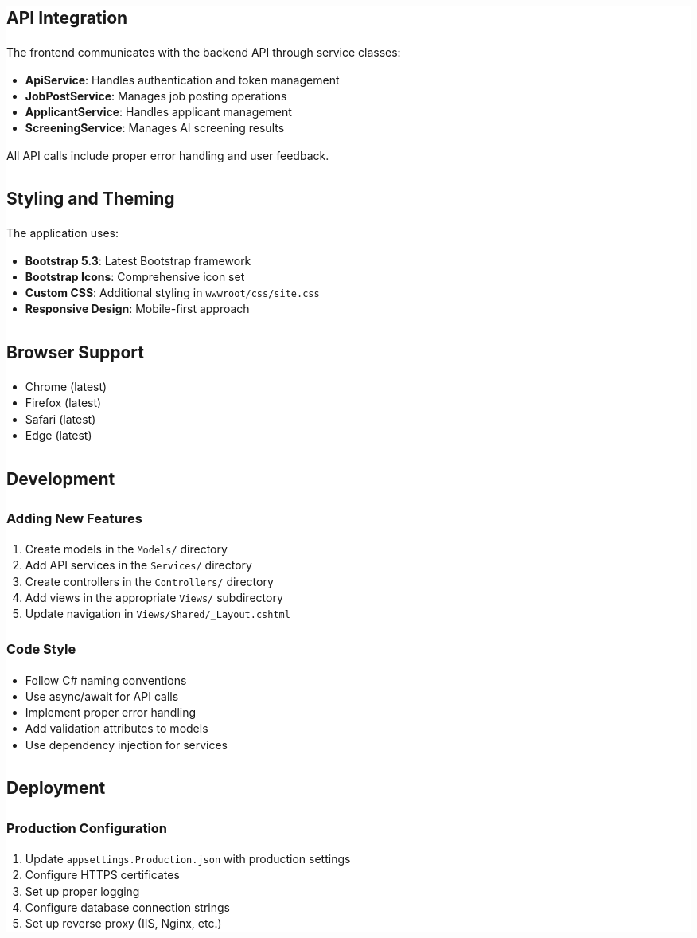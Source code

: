 ## API Integration

The frontend communicates with the backend API through service classes:

- **ApiService**: Handles authentication and token management
- **JobPostService**: Manages job posting operations
- **ApplicantService**: Handles applicant management
- **ScreeningService**: Manages AI screening results

All API calls include proper error handling and user feedback.

## Styling and Theming

The application uses:

- **Bootstrap 5.3**: Latest Bootstrap framework
- **Bootstrap Icons**: Comprehensive icon set
- **Custom CSS**: Additional styling in `wwwroot/css/site.css`
- **Responsive Design**: Mobile-first approach

## Browser Support

- Chrome (latest)
- Firefox (latest)
- Safari (latest)
- Edge (latest)

## Development

### Adding New Features

1. Create models in the `Models/` directory
2. Add API services in the `Services/` directory
3. Create controllers in the `Controllers/` directory
4. Add views in the appropriate `Views/` subdirectory
5. Update navigation in `Views/Shared/_Layout.cshtml`

### Code Style

- Follow C# naming conventions
- Use async/await for API calls
- Implement proper error handling
- Add validation attributes to models
- Use dependency injection for services

## Deployment

### Production Configuration

1. Update `appsettings.Production.json` with production settings
2. Configure HTTPS certificates
3. Set up proper logging
4. Configure database connection strings
5. Set up reverse proxy (IIS, Nginx, etc.)
